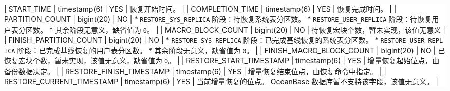 | START_TIME                | timestamp(6)  | YES            | 恢复开始时间。                                                                                                                                                                                                                                                                                                                                                                                                                                                                                                                                                                                                                                   |
| COMPLETION_TIME           | timestamp(6)  | YES            | 恢复完成时间。                                                                                                                                                                                                                                                                                                                                                                                                                                                                                                                                                                                                                                   |
| PARTITION_COUNT           | bigint(20)    | NO             | * `RESTORE_SYS_REPLICA` 阶段：待恢复系统表分区数。   * `RESTORE_USER_REPLICA` 阶段：待恢复用户表分区数。   * 其余阶段无意义，缺省值为 `0`。                                                                                                                                                                                                                                                                                                                                                                                                                  |
| MACRO_BLOCK_COUNT         | bigint(20)    | NO             | 待恢复宏块个数，暂未实现，该值无意义                                                                                                                                                                                                                                                                                                                                                                                                                                                                                                                                                                                                                        |
| FINISH_PARTITION_COUNT    | bigint(20)    | NO             | * `RESTORE_SYS_REPLICA` 阶段：已完成基线恢复的系统表分区数。   * `RESTORE_USER_REPLICA` 阶段：已完成基线恢复的用户表分区数。   * 其余阶段无意义，缺省值为 `0`。                                                                                                                                                                                                                                                                                                                                                                                                        |
| FINISH_MACRO_BLOCK_COUNT  | bigint(20)    | NO             | 已恢复宏块个数，暂未实现，该值无意义，缺省值为 `0`。                                                                                                                                                                                                                                                                                                                                                                                                                                                                                                                                                                                                              |
| RESTORE_START_TIMESTAMP   | timestamp(6)  | YES            | 增量恢复起始位点，由备份数据决定。                                                                                                                                                                                                                                                                                                                                                                                                                                                                                                                                                                                                                         |
| RESTORE_FINISH_TIMESTAMP  | timestamp(6)  | YES            | 增量恢复结束位点，由恢复命令中指定。                                                                                                                                                                                                                                                                                                                                                                                                                                                                                                                                                                                                                        |
| RESTORE_CURRENT_TIMESTAMP | timestamp(6)  | YES            | 当前增量恢复的位点。 OceanBase 数据库暂不支持该字段，该值无意义。                                                                                                                                                                                                                                                                                                                                                                                                                                                                                                                                                                                    |
